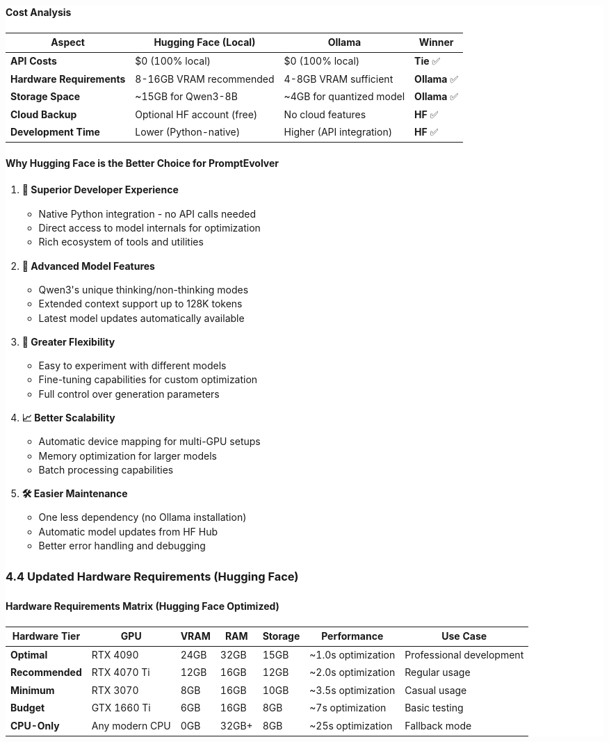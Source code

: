 #### Cost Analysis

| Aspect | Hugging Face (Local) | Ollama | Winner |
|--------|---------------------|--------|---------|
| **API Costs** | $0 (100% local) | $0 (100% local) | **Tie** ✅ |
| **Hardware Requirements** | 8-16GB VRAM recommended | 4-8GB VRAM sufficient | **Ollama** ✅ |
| **Storage Space** | ~15GB for Qwen3-8B | ~4GB for quantized model | **Ollama** ✅ |
| **Cloud Backup** | Optional HF account (free) | No cloud features | **HF** ✅ |
| **Development Time** | Lower (Python-native) | Higher (API integration) | **HF** ✅ |

#### Why Hugging Face is the Better Choice for PromptEvolver

1. **🚀 Superior Developer Experience**
   - Native Python integration - no API calls needed
   - Direct access to model internals for optimization
   - Rich ecosystem of tools and utilities

2. **🤖 Advanced Model Features**
   - Qwen3's unique thinking/non-thinking modes
   - Extended context support up to 128K tokens
   - Latest model updates automatically available

3. **🔧 Greater Flexibility**
   - Easy to experiment with different models
   - Fine-tuning capabilities for custom optimization
   - Full control over generation parameters

4. **📈 Better Scalability**
   - Automatic device mapping for multi-GPU setups
   - Memory optimization for larger models
   - Batch processing capabilities

5. **🛠 Easier Maintenance**
   - One less dependency (no Ollama installation)
   - Automatic model updates from HF Hub
   - Better error handling and debugging

### 4.4 Updated Hardware Requirements (Hugging Face)

#### Hardware Requirements Matrix (Hugging Face Optimized)

| Hardware Tier | GPU | VRAM | RAM | Storage | Performance | Use Case |
|---------------|-----|------|-----|---------|-------------|----------|
| **Optimal** | RTX 4090 | 24GB | 32GB | 15GB | ~1.0s optimization | Professional development |
| **Recommended** | RTX 4070 Ti | 12GB | 16GB | 12GB | ~2.0s optimization | Regular usage |
| **Minimum** | RTX 3070 | 8GB | 16GB | 10GB | ~3.5s optimization | Casual usage |
| **Budget** | GTX 1660 Ti | 6GB | 16GB | 8GB | ~7s optimization | Basic testing |
| **CPU-Only** | Any modern CPU | 0GB | 32GB+ | 8GB | ~25s optimization | Fallback mode |
